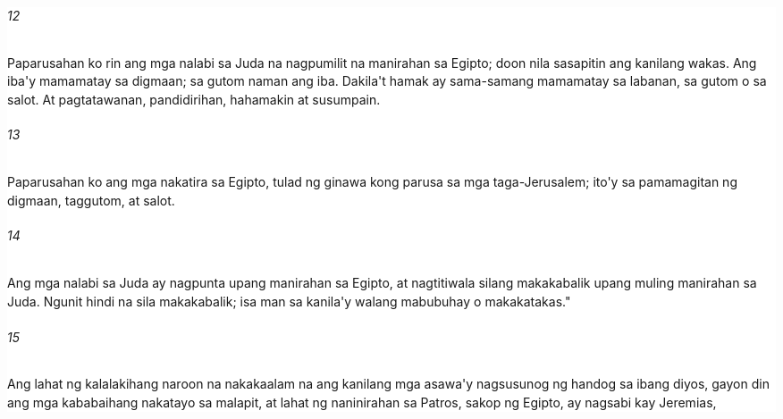 
###### 12 





Paparusahan ko rin ang mga nalabi sa Juda na nagpumilit na manirahan sa Egipto; doon nila sasapitin ang kanilang wakas. Ang iba'y mamamatay sa digmaan; sa gutom naman ang iba. Dakila't hamak ay sama-samang mamamatay sa labanan, sa gutom o sa salot. At pagtatawanan, pandidirihan, hahamakin at susumpain. 











###### 13 





Paparusahan ko ang mga nakatira sa Egipto, tulad ng ginawa kong parusa sa mga taga-Jerusalem; ito'y sa pamamagitan ng digmaan, taggutom, at salot. 











###### 14 





Ang mga nalabi sa Juda ay nagpunta upang manirahan sa Egipto, at nagtitiwala silang makakabalik upang muling manirahan sa Juda. Ngunit hindi na sila makakabalik; isa man sa kanila'y walang mabubuhay o makakatakas." 











###### 15 





Ang lahat ng kalalakihang naroon na nakakaalam na ang kanilang mga asawa'y nagsusunog ng handog sa ibang diyos, gayon din ang mga kababaihang nakatayo sa malapit, at lahat ng naninirahan sa Patros, sakop ng Egipto, ay nagsabi kay Jeremias, 







